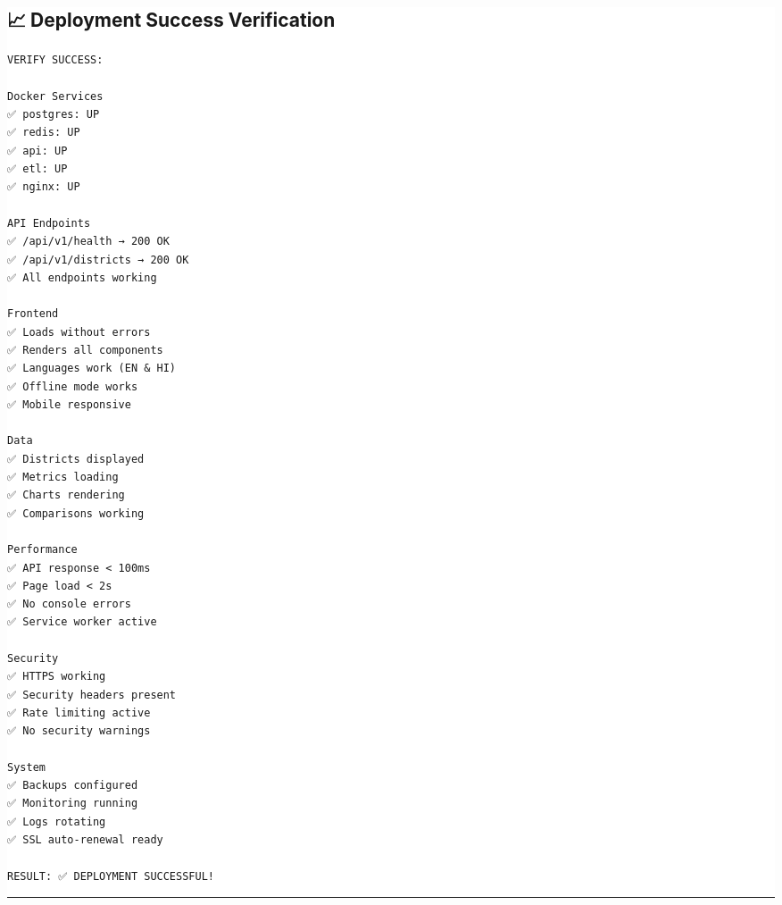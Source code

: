 
## 📈 Deployment Success Verification

```
VERIFY SUCCESS:

Docker Services
✅ postgres: UP
✅ redis: UP
✅ api: UP
✅ etl: UP
✅ nginx: UP

API Endpoints
✅ /api/v1/health → 200 OK
✅ /api/v1/districts → 200 OK
✅ All endpoints working

Frontend
✅ Loads without errors
✅ Renders all components
✅ Languages work (EN & HI)
✅ Offline mode works
✅ Mobile responsive

Data
✅ Districts displayed
✅ Metrics loading
✅ Charts rendering
✅ Comparisons working

Performance
✅ API response < 100ms
✅ Page load < 2s
✅ No console errors
✅ Service worker active

Security
✅ HTTPS working
✅ Security headers present
✅ Rate limiting active
✅ No security warnings

System
✅ Backups configured
✅ Monitoring running
✅ Logs rotating
✅ SSL auto-renewal ready

RESULT: ✅ DEPLOYMENT SUCCESSFUL!
```

---